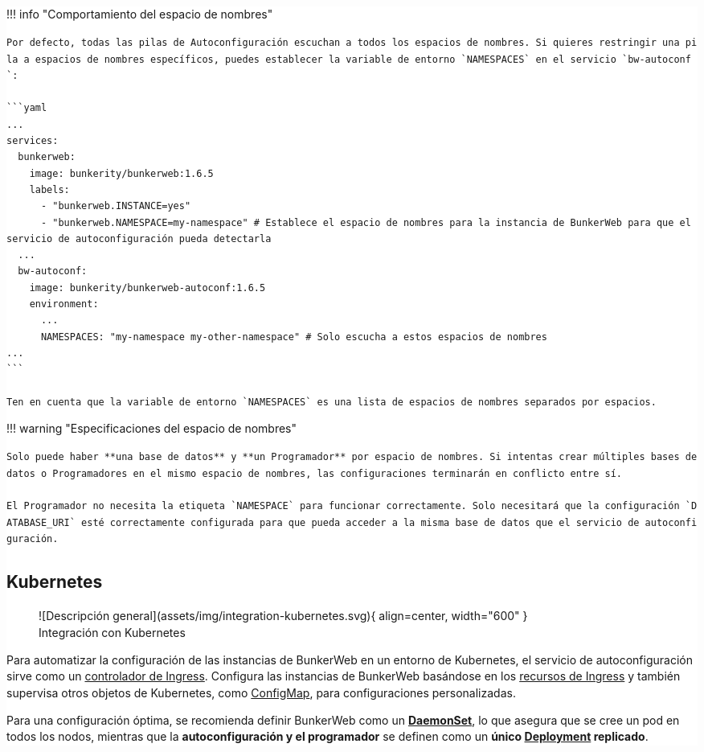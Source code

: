 ```yaml
```

!!! info "Comportamiento del espacio de nombres"

    Por defecto, todas las pilas de Autoconfiguración escuchan a todos los espacios de nombres. Si quieres restringir una pila a espacios de nombres específicos, puedes establecer la variable de entorno `NAMESPACES` en el servicio `bw-autoconf`:

    ```yaml
    ...
    services:
      bunkerweb:
        image: bunkerity/bunkerweb:1.6.5
        labels:
          - "bunkerweb.INSTANCE=yes"
          - "bunkerweb.NAMESPACE=my-namespace" # Establece el espacio de nombres para la instancia de BunkerWeb para que el servicio de autoconfiguración pueda detectarla
      ...
      bw-autoconf:
        image: bunkerity/bunkerweb-autoconf:1.6.5
        environment:
          ...
          NAMESPACES: "my-namespace my-other-namespace" # Solo escucha a estos espacios de nombres
    ...
    ```

    Ten en cuenta que la variable de entorno `NAMESPACES` es una lista de espacios de nombres separados por espacios.

!!! warning "Especificaciones del espacio de nombres"

    Solo puede haber **una base de datos** y **un Programador** por espacio de nombres. Si intentas crear múltiples bases de datos o Programadores en el mismo espacio de nombres, las configuraciones terminarán en conflicto entre sí.

    El Programador no necesita la etiqueta `NAMESPACE` para funcionar correctamente. Solo necesitará que la configuración `DATABASE_URI` esté correctamente configurada para que pueda acceder a la misma base de datos que el servicio de autoconfiguración.

## Kubernetes

<figure markdown>
  ![Descripción general](assets/img/integration-kubernetes.svg){ align=center, width="600" }
  <figcaption>Integración con Kubernetes</figcaption>
</figure>

Para automatizar la configuración de las instancias de BunkerWeb en un entorno de Kubernetes, el servicio de autoconfiguración sirve como un [controlador de Ingress](https://kubernetes.io/docs/concepts/services-networking/ingress-controllers/). Configura las instancias de BunkerWeb basándose en los [recursos de Ingress](https://kubernetes.io/docs/concepts/services-networking/ingress/) y también supervisa otros objetos de Kubernetes, como [ConfigMap](https://kubernetes.io/docs/concepts/configuration/configmap/), para configuraciones personalizadas.

Para una configuración óptima, se recomienda definir BunkerWeb como un **[DaemonSet](https://kubernetes.io/docs/concepts/workloads/controllers/daemonset/)**, lo que asegura que se cree un pod en todos los nodos, mientras que la **autoconfiguración y el programador** se definen como un **único [Deployment](https://kubernetes.io/docs/concepts/workloads/controllers/deployment/) replicado**.
